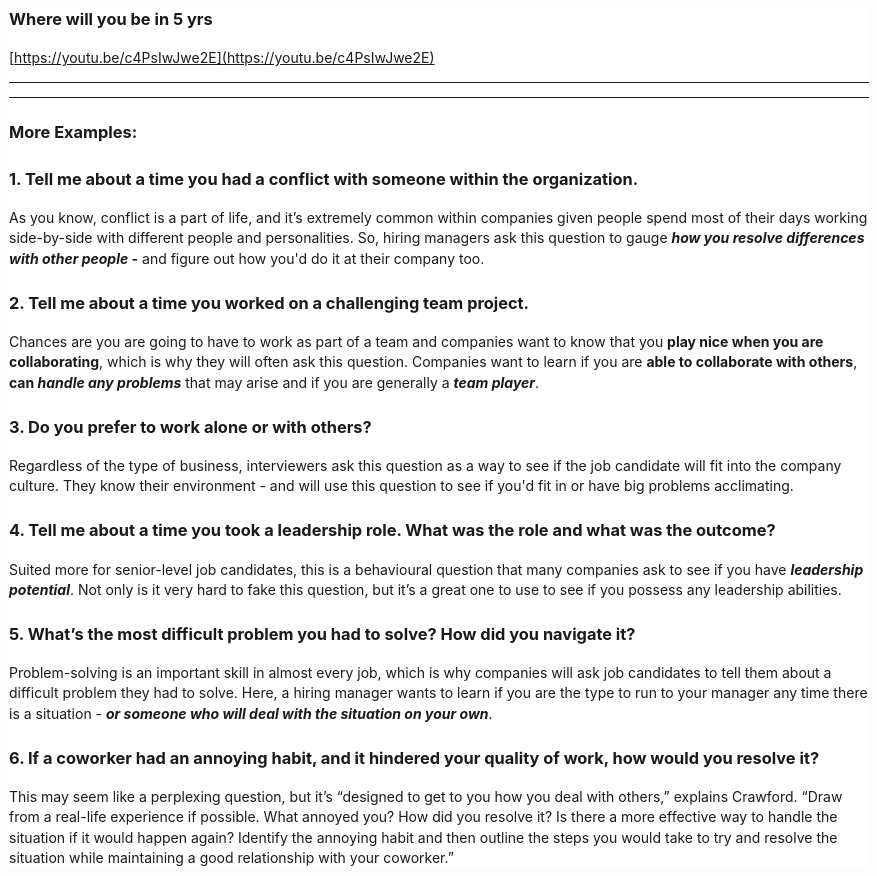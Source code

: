 ### Where will you be in 5 yrs

[https://youtu.be/c4PsIwJwe2E](https://youtu.be/c4PsIwJwe2E)

---

---

### **More Examples:**

### **1. Tell me about a time you had a conflict with someone within the organization.**

As you know, conflict is a part of life, and it’s extremely common within companies given people spend most of their days working side-by-side with different people and personalities. So, hiring managers ask this question to gauge ***how you resolve differences with other people -*** and figure out how you'd do it at their company too.

### **2. Tell me about a time you worked on a challenging team project.**

Chances are you are going to have to work as part of a team and companies want to know that you **play nice when you are collaborating**, which is why they will often ask this question. Companies want to learn if you are **able to collaborate with others**, **can *handle any problems*** that may arise and if you are generally a ***team player***.

### **3. Do you prefer to work alone or with others?**

Regardless of the type of business, interviewers ask this question as a way to see if the job candidate will fit into the company culture. They know their environment - and will use this question to see if you'd fit in or have big problems acclimating.

### **4. Tell me about a time you took a leadership role. What was the role and what was the outcome?**

Suited more for senior-level job candidates, this is a behavioural question that many companies ask to see if you have ***leadership potential***. Not only is it very hard to fake this question, but it’s a great one to use to see if you possess any leadership abilities.

### **5. What’s the most difficult problem you had to solve? How did you navigate it?**

Problem-solving is an important skill in almost every job, which is why companies will ask job candidates to tell them about a difficult problem they had to solve. Here, a hiring manager wants to learn if you are the type to run to your manager any time there is a situation - ***or someone who will deal with the situation on your own***.

### **6. If a coworker had an annoying habit, and it hindered your quality of work, how would you resolve it?**

This may seem like a perplexing question, but it’s “designed to get to you how you deal with others,” explains Crawford. “Draw from a real-life experience if possible. What annoyed you? How did you resolve it? Is there a more effective way to handle the situation if it would happen again? Identify the annoying habit and then outline the steps you would take to try and resolve the situation while maintaining a good relationship with your coworker.”
